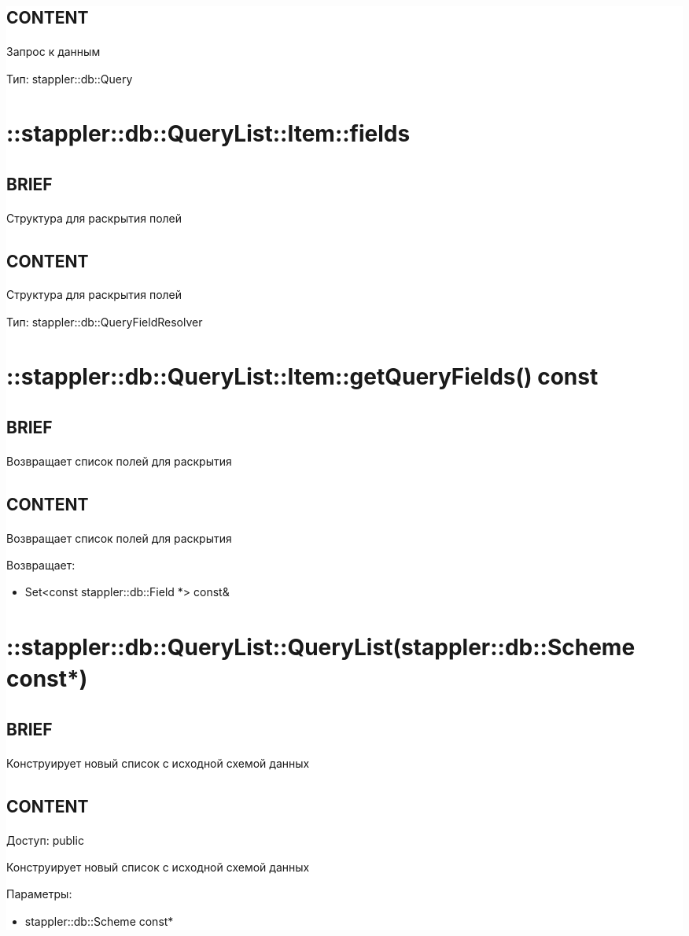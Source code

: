 ## CONTENT

Запрос к данным

Тип: stappler::db::Query


# ::stappler::db::QueryList::Item::fields

## BRIEF

Структура для раскрытия полей

## CONTENT

Структура для раскрытия полей

Тип: stappler::db::QueryFieldResolver


# ::stappler::db::QueryList::Item::getQueryFields() const

## BRIEF

Возвращает список полей для раскрытия

## CONTENT

Возвращает список полей для раскрытия

Возвращает:
* Set<const stappler::db::Field *> const&

# ::stappler::db::QueryList::QueryList(stappler::db::Scheme const*)

## BRIEF

Конструирует новый список с исходной схемой данных

## CONTENT

Доступ: public

Конструирует новый список с исходной схемой данных

Параметры:
* stappler::db::Scheme const*
